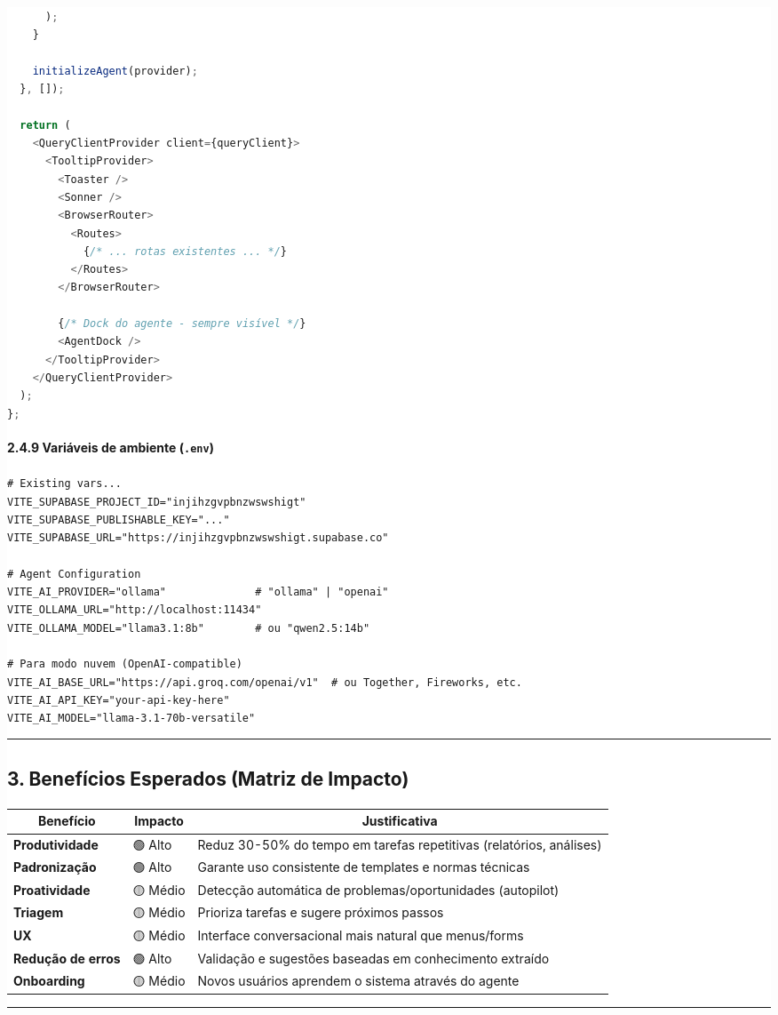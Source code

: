 ```typescript
      );
    }
    
    initializeAgent(provider);
  }, []);

  return (
    <QueryClientProvider client={queryClient}>
      <TooltipProvider>
        <Toaster />
        <Sonner />
        <BrowserRouter>
          <Routes>
            {/* ... rotas existentes ... */}
          </Routes>
        </BrowserRouter>
        
        {/* Dock do agente - sempre visível */}
        <AgentDock />
      </TooltipProvider>
    </QueryClientProvider>
  );
};
```

#### 2.4.9 Variáveis de ambiente (`.env`)

```env
# Existing vars...
VITE_SUPABASE_PROJECT_ID="injihzgvpbnzwswshigt"
VITE_SUPABASE_PUBLISHABLE_KEY="..."
VITE_SUPABASE_URL="https://injihzgvpbnzwswshigt.supabase.co"

# Agent Configuration
VITE_AI_PROVIDER="ollama"              # "ollama" | "openai"
VITE_OLLAMA_URL="http://localhost:11434"
VITE_OLLAMA_MODEL="llama3.1:8b"        # ou "qwen2.5:14b"

# Para modo nuvem (OpenAI-compatible)
VITE_AI_BASE_URL="https://api.groq.com/openai/v1"  # ou Together, Fireworks, etc.
VITE_AI_API_KEY="your-api-key-here"
VITE_AI_MODEL="llama-3.1-70b-versatile"
```

---

## 3. Benefícios Esperados (Matriz de Impacto)

| Benefício | Impacto | Justificativa |
|-----------|---------|---------------|
| **Produtividade** | 🟢 Alto | Reduz 30-50% do tempo em tarefas repetitivas (relatórios, análises) |
| **Padronização** | 🟢 Alto | Garante uso consistente de templates e normas técnicas |
| **Proatividade** | 🟡 Médio | Detecção automática de problemas/oportunidades (autopilot) |
| **Triagem** | 🟡 Médio | Prioriza tarefas e sugere próximos passos |
| **UX** | 🟡 Médio | Interface conversacional mais natural que menus/forms |
| **Redução de erros** | 🟢 Alto | Validação e sugestões baseadas em conhecimento extraído |
| **Onboarding** | 🟡 Médio | Novos usuários aprendem o sistema através do agente |

---